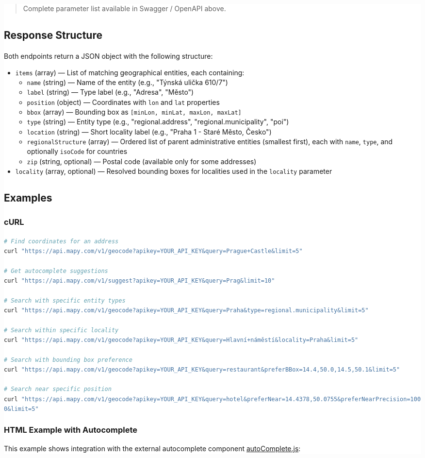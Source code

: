 > Complete parameter list available in Swagger / OpenAPI above.

## Response Structure

Both endpoints return a JSON object with the following structure:

- `items` (array) — List of matching geographical entities, each containing:
  - `name` (string) — Name of the entity (e.g., "Týnská ulička 610/7")
  - `label` (string) — Type label (e.g., "Adresa", "Město")
  - `position` (object) — Coordinates with `lon` and `lat` properties
  - `bbox` (array) — Bounding box as `[minLon, minLat, maxLon, maxLat]`
  - `type` (string) — Entity type (e.g., "regional.address", "regional.municipality", "poi")
  - `location` (string) — Short locality label (e.g., "Praha 1 - Staré Město, Česko")
  - `regionalStructure` (array) — Ordered list of parent administrative entities (smallest first), each with `name`, `type`, and optionally `isoCode` for countries
  - `zip` (string, optional) — Postal code (available only for some addresses)
- `locality` (array, optional) — Resolved bounding boxes for localities used in the `locality` parameter

## Examples

### cURL

```bash
# Find coordinates for an address
curl "https://api.mapy.com/v1/geocode?apikey=YOUR_API_KEY&query=Prague+Castle&limit=5"

# Get autocomplete suggestions
curl "https://api.mapy.com/v1/suggest?apikey=YOUR_API_KEY&query=Prag&limit=10"

# Search with specific entity types
curl "https://api.mapy.com/v1/geocode?apikey=YOUR_API_KEY&query=Praha&type=regional.municipality&limit=5"

# Search within specific locality
curl "https://api.mapy.com/v1/geocode?apikey=YOUR_API_KEY&query=Hlavní+náměstí&locality=Praha&limit=5"

# Search with bounding box preference
curl "https://api.mapy.com/v1/geocode?apikey=YOUR_API_KEY&query=restaurant&preferBBox=14.4,50.0,14.5,50.1&limit=5"

# Search near specific position
curl "https://api.mapy.com/v1/geocode?apikey=YOUR_API_KEY&query=hotel&preferNear=14.4378,50.0755&preferNearPrecision=1000&limit=5"
```

### HTML Example with Autocomplete

This example shows integration with the external autocomplete component [autoComplete.js](https://tarekraafat.github.io/autoComplete.js/):
